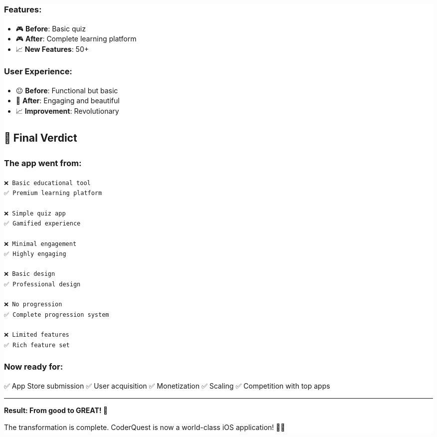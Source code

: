 ### Features:
- 🎮 **Before**: Basic quiz
- 🎮 **After**: Complete learning platform
- 📈 **New Features**: 50+

### User Experience:
- 😐 **Before**: Functional but basic
- 🤩 **After**: Engaging and beautiful
- 📈 **Improvement**: Revolutionary

## 🚀 Final Verdict

### The app went from:
```
❌ Basic educational tool
✅ Premium learning platform

❌ Simple quiz app
✅ Gamified experience

❌ Minimal engagement
✅ Highly engaging

❌ Basic design
✅ Professional design

❌ No progression
✅ Complete progression system

❌ Limited features
✅ Rich feature set
```

### Now ready for:
✅ App Store submission
✅ User acquisition
✅ Monetization
✅ Scaling
✅ Competition with top apps

---

**Result: From good to GREAT! 🌟**

The transformation is complete. CoderQuest is now a world-class iOS application! 🚀🎉
